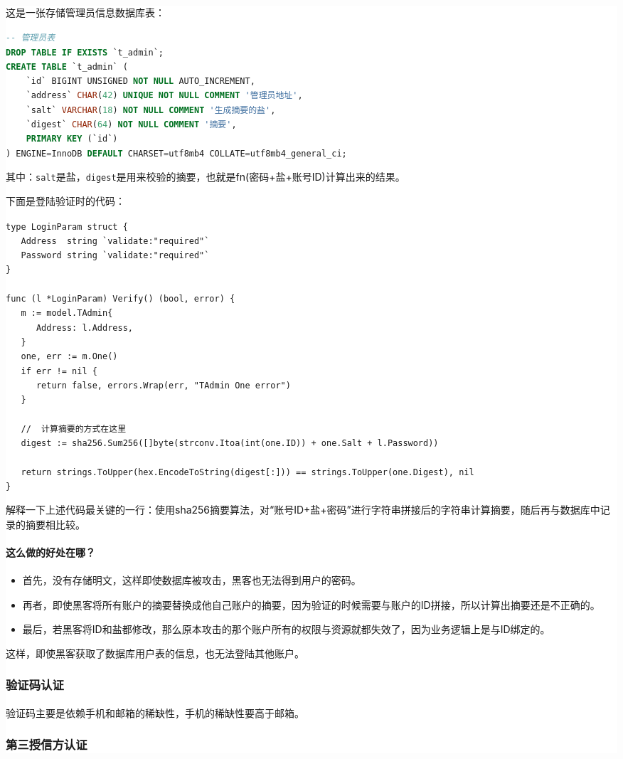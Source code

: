 这是一张存储管理员信息数据库表：

```sql
-- 管理员表
DROP TABLE IF EXISTS `t_admin`;
CREATE TABLE `t_admin` (
    `id` BIGINT UNSIGNED NOT NULL AUTO_INCREMENT,
    `address` CHAR(42) UNIQUE NOT NULL COMMENT '管理员地址',
    `salt` VARCHAR(18) NOT NULL COMMENT '生成摘要的盐',
    `digest` CHAR(64) NOT NULL COMMENT '摘要',
    PRIMARY KEY (`id`)
) ENGINE=InnoDB DEFAULT CHARSET=utf8mb4 COLLATE=utf8mb4_general_ci;
```

其中：`salt`是盐，`digest`是用来校验的摘要，也就是fn(密码+盐+账号ID)计算出来的结果。

下面是登陆验证时的代码：

```golang
type LoginParam struct {
   Address  string `validate:"required"`
   Password string `validate:"required"`
}

func (l *LoginParam) Verify() (bool, error) {
   m := model.TAdmin{
      Address: l.Address,
   }
   one, err := m.One()
   if err != nil {
      return false, errors.Wrap(err, "TAdmin One error")
   }

   //  计算摘要的方式在这里
   digest := sha256.Sum256([]byte(strconv.Itoa(int(one.ID)) + one.Salt + l.Password))

   return strings.ToUpper(hex.EncodeToString(digest[:])) == strings.ToUpper(one.Digest), nil
}
```

解释一下上述代码最关键的一行：使用sha256摘要算法，对“账号ID+盐+密码”进行字符串拼接后的字符串计算摘要，随后再与数据库中记录的摘要相比较。

#### 这么做的好处在哪？

* 首先，没有存储明文，这样即使数据库被攻击，黑客也无法得到用户的密码。

* 再者，即使黑客将所有账户的摘要替换成他自己账户的摘要，因为验证的时候需要与账户的ID拼接，所以计算出摘要还是不正确的。

* 最后，若黑客将ID和盐都修改，那么原本攻击的那个账户所有的权限与资源就都失效了，因为业务逻辑上是与ID绑定的。

这样，即使黑客获取了数据库用户表的信息，也无法登陆其他账户。

### 验证码认证

验证码主要是依赖手机和邮箱的稀缺性，手机的稀缺性要高于邮箱。

### 第三授信方认证

